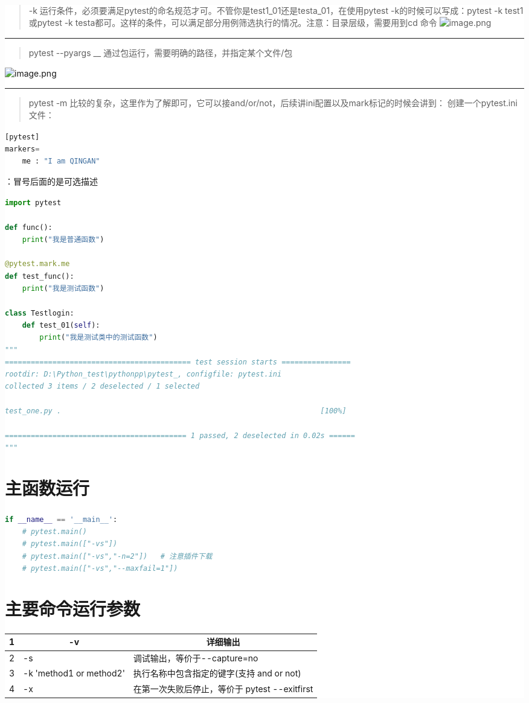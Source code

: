 > -k 运行条件，必须要满足pytest的命名规范才可。不管你是test1_01还是testa_01，在使用pytest -k的时候可以写成：pytest -k test1或pytest -k testa都可。这样的条件，可以满足部分用例筛选执行的情况。注意：目录层级，需要用到cd 命令
> ![image.png](https://cdn.nlark.com/yuque/0/2022/png/25452484/1670897463951-ff75f27b-8339-4188-b69f-5917ada1489b.png#averageHue=%23fdfcfa&clientId=u6c78593f-cfe6-4&from=paste&height=300&id=u02c71e58&name=image.png&originHeight=699&originWidth=828&originalType=binary&ratio=1&rotation=0&showTitle=false&size=60319&status=done&style=none&taskId=ufe85e712-42fd-477d-8294-9b4ebbc0e24&title=&width=355)


---

> pytest --pyargs __ 通过包运行，需要明确的路径，并指定某个文件/包

![image.png](https://cdn.nlark.com/yuque/0/2022/png/25452484/1670505078291-016c7601-7a58-4692-8830-dfcfbf3c5026.png#averageHue=%23302e2d&clientId=ua7f3ad6f-794c-4&from=paste&height=455&id=u77dab503&name=image.png&originHeight=455&originWidth=934&originalType=binary&ratio=1&rotation=0&showTitle=false&size=53167&status=done&style=none&taskId=u0850dd91-59ae-4a1e-8e93-97b2efb96c0&title=&width=934)

---

> pytest -m 比较的复杂，这里作为了解即可，它可以接and/or/not，后续讲ini配置以及mark标记的时候会讲到：
> 创建一个pytest.ini文件：

```python
[pytest]
markers=
    me : "I am QINGAN"
```
 ：冒号后面的是可选描述  
```python
import pytest

def func():
    print("我是普通函数")

@pytest.mark.me
def test_func():
    print("我是测试函数")

class Testlogin:
    def test_01(self):
        print("我是测试类中的测试函数")
"""
=========================================== test session starts ================
rootdir: D:\Python_test\pythonpp\pytest_, configfile: pytest.ini
collected 3 items / 2 deselected / 1 selected

test_one.py .                                                            [100%] 

========================================== 1 passed, 2 deselected in 0.02s ======
"""
```
# 主函数运行
```python
if __name__ == '__main__':
    # pytest.main()
	# pytest.main(["-vs"])
	# pytest.main(["-vs","-n=2"])	# 注意插件下载
	# pytest.main(["-vs","--maxfail=1"])
```
# 主要命令运行参数
| 1 | -v |  详细输出   |
| --- | --- | --- |
| 2 |  -s   |  调试输出，等价于--capture=no   |
| 3 |  -k 'method1 or method2' |  执行名称中包含指定的键字(支持 and or not)   |
| 4 |  -x   |  在第一次失败后停止，等价于 pytest --exitfirst   |